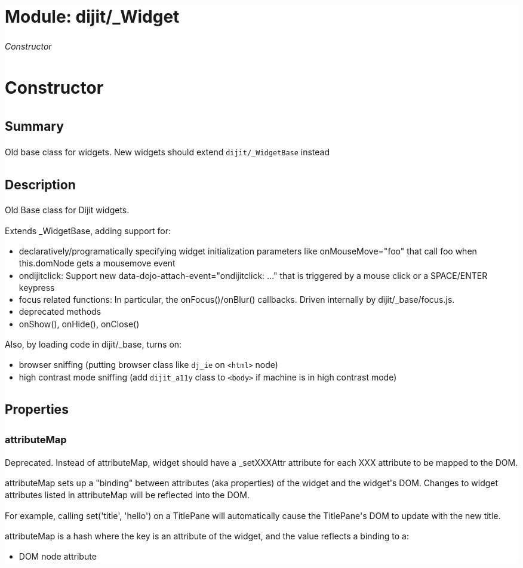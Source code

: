 # Module: dijit/_Widget

*Constructor*

# Constructor

## Summary

Old base class for widgets.   New widgets should extend `dijit/_WidgetBase` instead
## Description

Old Base class for Dijit widgets.

Extends _WidgetBase, adding support for:

- declaratively/programatically specifying widget initialization parameters like
onMouseMove="foo" that call foo when this.domNode gets a mousemove event
- ondijitclick:
Support new data-dojo-attach-event="ondijitclick: ..." that is triggered by a mouse click or a SPACE/ENTER keypress
- focus related functions:
In particular, the onFocus()/onBlur() callbacks.   Driven internally by
dijit/_base/focus.js.
- deprecated methods
- onShow(), onHide(), onClose()

Also, by loading code in dijit/_base, turns on:

- browser sniffing (putting browser class like `dj_ie` on `<html>` node)
- high contrast mode sniffing (add `dijit_a11y` class to `<body>` if machine is in high contrast mode)
## Properties

### attributeMap
Deprecated.  Instead of attributeMap, widget should have a _setXXXAttr attribute
for each XXX attribute to be mapped to the DOM.

attributeMap sets up a "binding" between attributes (aka properties)
of the widget and the widget's DOM.
Changes to widget attributes listed in attributeMap will be
reflected into the DOM.

For example, calling set('title', 'hello')
on a TitlePane will automatically cause the TitlePane's DOM to update
with the new title.

attributeMap is a hash where the key is an attribute of the widget,
and the value reflects a binding to a:

- DOM node attribute
